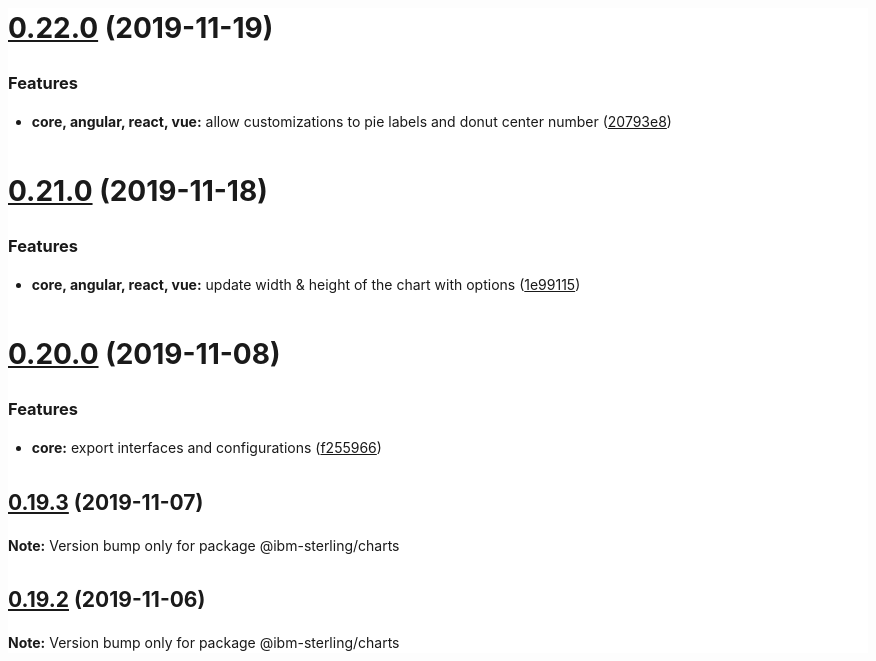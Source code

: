 


# [0.22.0](https://github.com/ibm/sterling-dataviz/compare/v0.21.0...v0.22.0) (2019-11-19)


### Features

* **core, angular, react, vue:** allow customizations to pie labels and donut center number ([20793e8](https://github.com/ibm/sterling-dataviz/commit/20793e8))





# [0.21.0](https://github.com/ibm/sterling-dataviz/compare/v0.20.0...v0.21.0) (2019-11-18)


### Features

* **core, angular, react, vue:** update width & height of the chart with options ([1e99115](https://github.com/ibm/sterling-dataviz/commit/1e99115))





# [0.20.0](https://github.com/ibm/sterling-dataviz/compare/v0.19.3...v0.20.0) (2019-11-08)


### Features

* **core:** export interfaces and configurations ([f255966](https://github.com/ibm/sterling-dataviz/commit/f255966))





## [0.19.3](https://github.com/ibm/sterling-dataviz/compare/v0.19.2...v0.19.3) (2019-11-07)

**Note:** Version bump only for package @ibm-sterling/charts





## [0.19.2](https://github.com/ibm/sterling-dataviz/compare/v0.19.1...v0.19.2) (2019-11-06)

**Note:** Version bump only for package @ibm-sterling/charts



